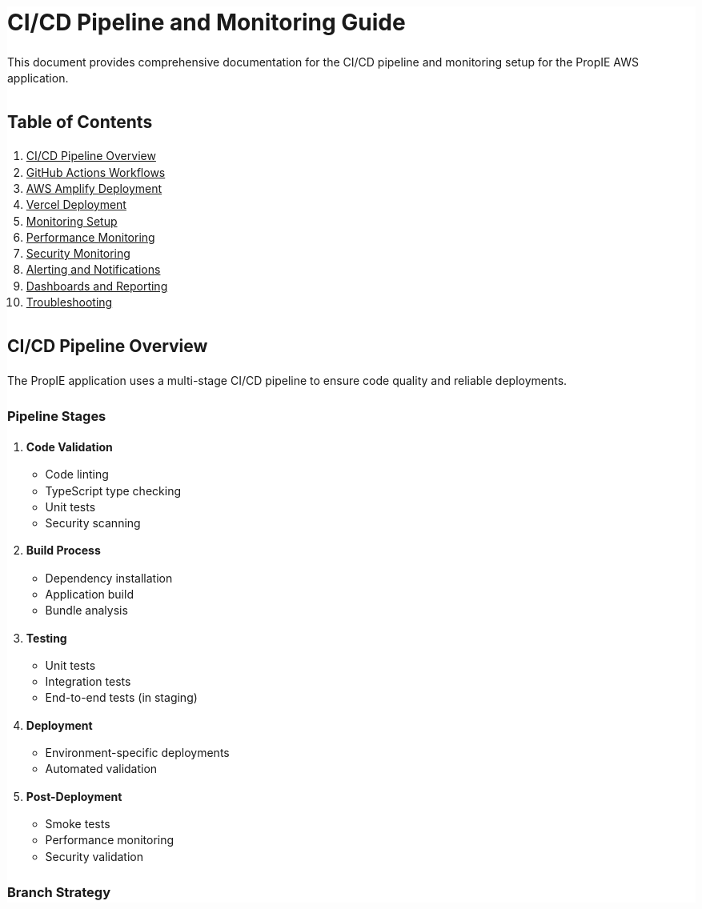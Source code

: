 # CI/CD Pipeline and Monitoring Guide

This document provides comprehensive documentation for the CI/CD pipeline and monitoring setup for the PropIE AWS application.

## Table of Contents

1. [CI/CD Pipeline Overview](#cicd-pipeline-overview)
2. [GitHub Actions Workflows](#github-actions-workflows)
3. [AWS Amplify Deployment](#aws-amplify-deployment)
4. [Vercel Deployment](#vercel-deployment)
5. [Monitoring Setup](#monitoring-setup)
6. [Performance Monitoring](#performance-monitoring)
7. [Security Monitoring](#security-monitoring)
8. [Alerting and Notifications](#alerting-and-notifications)
9. [Dashboards and Reporting](#dashboards-and-reporting)
10. [Troubleshooting](#troubleshooting)

## CI/CD Pipeline Overview

The PropIE application uses a multi-stage CI/CD pipeline to ensure code quality and reliable deployments.

### Pipeline Stages

1. **Code Validation**
   - Code linting
   - TypeScript type checking
   - Unit tests
   - Security scanning

2. **Build Process**
   - Dependency installation
   - Application build
   - Bundle analysis

3. **Testing**
   - Unit tests
   - Integration tests
   - End-to-end tests (in staging)

4. **Deployment**
   - Environment-specific deployments
   - Automated validation

5. **Post-Deployment**
   - Smoke tests
   - Performance monitoring
   - Security validation

### Branch Strategy
